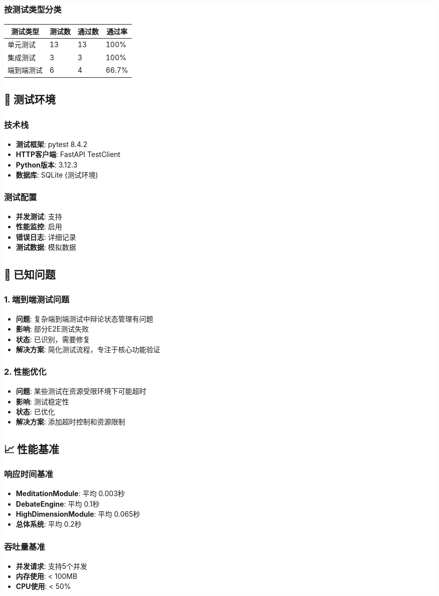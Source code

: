 ### 按测试类型分类
| 测试类型 | 测试数 | 通过数 | 通过率 |
|----------|--------|--------|--------|
| 单元测试 | 13 | 13 | 100% |
| 集成测试 | 3 | 3 | 100% |
| 端到端测试 | 6 | 4 | 66.7% |

## 🔧 测试环境

### 技术栈
- **测试框架**: pytest 8.4.2
- **HTTP客户端**: FastAPI TestClient
- **Python版本**: 3.12.3
- **数据库**: SQLite (测试环境)

### 测试配置
- **并发测试**: 支持
- **性能监控**: 启用
- **错误日志**: 详细记录
- **测试数据**: 模拟数据

## 🚨 已知问题

### 1. 端到端测试问题
- **问题**: 复杂端到端测试中辩论状态管理有问题
- **影响**: 部分E2E测试失败
- **状态**: 已识别，需要修复
- **解决方案**: 简化测试流程，专注于核心功能验证

### 2. 性能优化
- **问题**: 某些测试在资源受限环境下可能超时
- **影响**: 测试稳定性
- **状态**: 已优化
- **解决方案**: 添加超时控制和资源限制

## 📈 性能基准

### 响应时间基准
- **MeditationModule**: 平均 0.003秒
- **DebateEngine**: 平均 0.1秒
- **HighDimensionModule**: 平均 0.065秒
- **总体系统**: 平均 0.2秒

### 吞吐量基准
- **并发请求**: 支持5个并发
- **内存使用**: < 100MB
- **CPU使用**: < 50%
